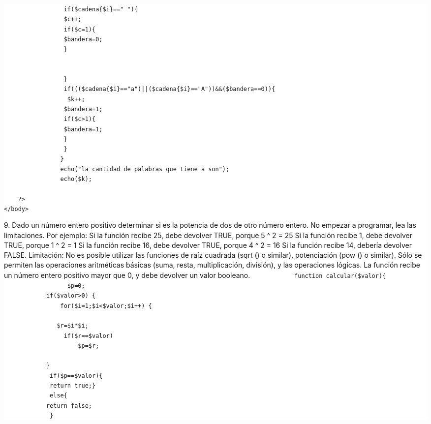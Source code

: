                      if($cadena{$i}==" "){
                     $c++;
                     if($c=1){
                     $bandera=0;
                     }
                 
                     
                     }
                     if((($cadena{$i}=="a")||($cadena{$i}=="A"))&&($bandera==0)){
                      $k++;
                     $bandera=1;
                     if($c>1){
                     $bandera=1;
                     }
                     }
                    }
                    echo("la cantidad de palabras que tiene a son");
                    echo($k);
                      
        ?>
    </body>
</html>
9. Dado un número entero positivo determinar si es la potencia de dos de otro número entero.
No empezar a programar, lea las limitaciones.
Por ejemplo:
Si la función recibe 25, debe devolver TRUE, porque 5 ^ 2 = 25 Si la función recibe 1, debe devolver TRUE, porque 1 ^ 2 = 1 Si la función recibe 16, debe devolver TRUE, porque 4 ^ 2 = 16 Si la función recibe 14, debería devolver FALSE.
Limitación: No es posible utilizar las funciones de raíz cuadrada (sqrt () o similar), potenciación (pow () o similar). Sólo se permiten las operaciones aritméticas básicas (suma, resta, multiplicación, división), y las operaciones lógicas.
La función recibe un número entero positivo mayor que 0, y debe devolver un valor booleano.

<html>
    <head>
        <meta charset="UTF-8">
        <title></title>
    </head>
    <body>
        <?php
       echo("EJERCICIO9");
     
                function calcular($valor){
                      $p=0;
                if($valor>0) {
                    for($i=1;$i<$valor;$i++) {
                    
                   $r=$i*$i;
                     if($r==$valor)
                         $p=$r;
                   
                }
                 if($p==$valor){
                 return true;}
                 else{
                return false;
                 }
                